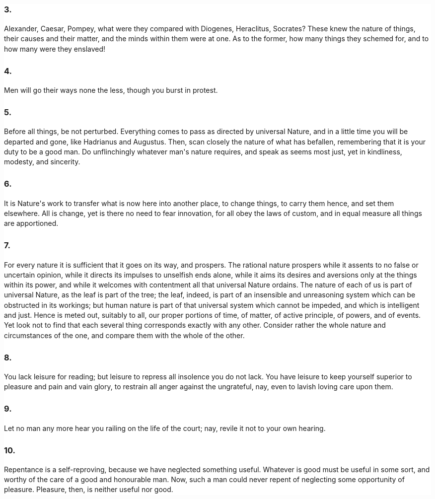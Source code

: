 ### 3.

Alexander, Caesar, Pompey, what were they compared with Diogenes, Heraclitus, Socrates? These knew the nature of things, their causes and their matter, and the minds within them were at one. As to the former, how many things they schemed for, and to how many were they enslaved!

### 4.

Men will go their ways none the less, though you burst in protest.

### 5.

Before all things, be not perturbed. Everything comes to pass as directed by universal Nature, and in a little time you will be departed and gone, like Hadrianus and Augustus. Then, scan closely the nature of what has befallen, remembering that it is your duty to be a good man. Do unflinchingly whatever man's nature requires, and speak as seems most just, yet in kindliness, modesty, and sincerity.

### 6.

It is Nature's work to transfer what is now here into another place, to change things, to carry them hence, and set them elsewhere. All is change, yet is there no need to fear innovation, for all obey the laws of custom, and in equal measure all things are apportioned.

### 7.

For every nature it is sufficient that it goes on its way, and prospers. The rational nature prospers while it assents to no false or uncertain opinion, while it directs its impulses to unselfish ends alone, while it aims its desires and aversions only at the things within its power, and while it welcomes with contentment all that universal Nature ordains. The nature of each of us is part of universal Nature, as the leaf is part of the tree; the leaf, indeed, is part of an insensible and unreasoning system which can be obstructed in its workings; but human nature is part of that universal system which cannot be impeded, and which is intelligent and just. Hence is meted out, suitably to all, our proper portions of time, of matter, of active principle, of powers, and of events. Yet look not to find that each several thing corresponds exactly with any other. Consider rather the whole nature and circumstances of the one, and compare them with the whole of the other.

### 8.

You lack leisure for reading; but leisure to repress all insolence you do not lack. You have leisure to keep yourself superior to pleasure and pain and vain glory, to restrain all anger against the ungrateful, nay, even to lavish loving care upon them.

### 9.

Let no man any more hear you railing on the life of the court; nay, revile it not to your own hearing.

### 10.

Repentance is a self-reproving, because we have neglected something useful. Whatever is good must be useful in some sort, and worthy of the care of a good and honourable man. Now, such a man could never repent of neglecting some opportunity of pleasure. Pleasure, then, is neither useful nor good.
